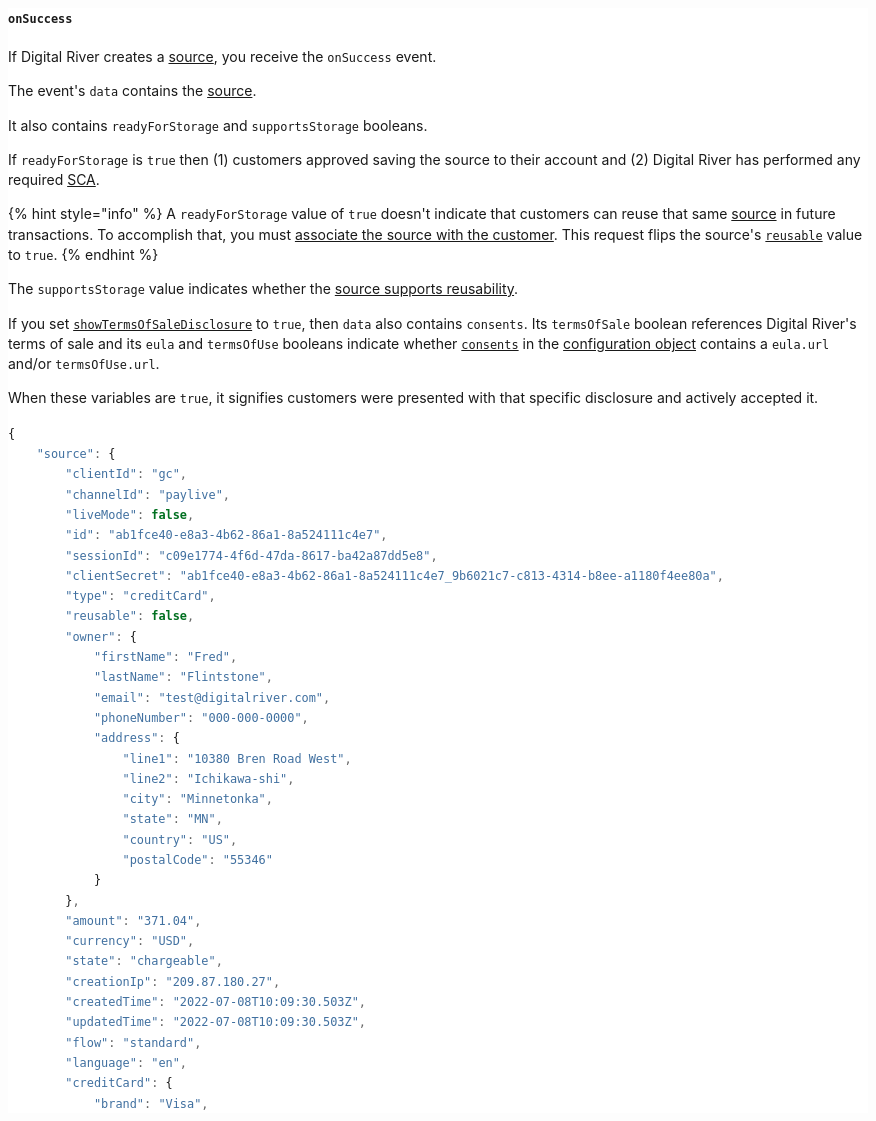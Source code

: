 #### `onSuccess` <a href="#onsuccess" id="onsuccess"></a>

If Digital River creates a [source](../../payment-sources/), you receive the `onSuccess` event.

The event's `data` contains the [source](../../payment-sources/).&#x20;

It also contains `readyForStorage`  and `supportsStorage` booleans.&#x20;

If `readyForStorage` is `true` then (1) customers approved saving the source to their account and (2) Digital River has performed any required [SCA](../../psd2-and-sca/).&#x20;

{% hint style="info" %}
A `readyForStorage` value of `true` doesn't indicate that customers can reuse that same [source](https://www.digitalriver.com/docs/digital-river-api-reference/#tag/Sources) in future transactions. To accomplish that, you must [associate the source with the customer](../../payment-sources/using-the-source-identifier.md#attaching-sources-to-customers). This request flips the source's [`reusable`](../../payment-sources/#reusable-or-single-use) value to `true`.
{% endhint %}

The `supportsStorage` value indicates whether the [source supports reusability](../../payment-sources/#reusable-or-single-use).&#x20;

If you set [`showTermsOfSaleDisclosure`](drop-in-integration-guide.md#show-terms-of-sale-disclosure) to `true`, then `data` also contains `consents`. Its `termsOfSale` boolean references Digital River's terms of sale and its `eula` and `termsOfUse` booleans indicate whether [`consents`](drop-in-integration-guide.md#add-disclosures) in the [configuration object](drop-in-integration-guide.md#configuring-drop-in-payments) contains a `eula.url` and/or `termsOfUse.url`.

When these variables are `true`, it signifies customers were presented with that specific disclosure and actively accepted it.&#x20;

```javascript
{
    "source": {
        "clientId": "gc",
        "channelId": "paylive",
        "liveMode": false,
        "id": "ab1fce40-e8a3-4b62-86a1-8a524111c4e7",
        "sessionId": "c09e1774-4f6d-47da-8617-ba42a87dd5e8",
        "clientSecret": "ab1fce40-e8a3-4b62-86a1-8a524111c4e7_9b6021c7-c813-4314-b8ee-a1180f4ee80a",
        "type": "creditCard",
        "reusable": false,
        "owner": {
            "firstName": "Fred",
            "lastName": "Flintstone",
            "email": "test@digitalriver.com",
            "phoneNumber": "000-000-0000",
            "address": {
                "line1": "10380 Bren Road West",
                "line2": "Ichikawa-shi",
                "city": "Minnetonka",
                "state": "MN",
                "country": "US",
                "postalCode": "55346"
            }
        },
        "amount": "371.04",
        "currency": "USD",
        "state": "chargeable",
        "creationIp": "209.87.180.27",
        "createdTime": "2022-07-08T10:09:30.503Z",
        "updatedTime": "2022-07-08T10:09:30.503Z",
        "flow": "standard",
        "language": "en",
        "creditCard": {
            "brand": "Visa",
```